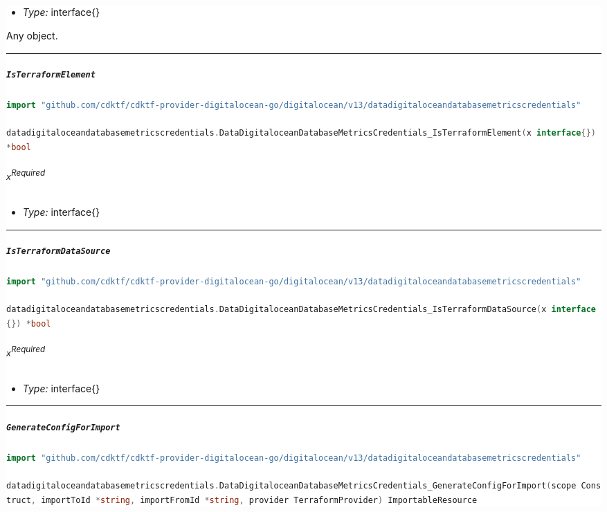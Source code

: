 - *Type:* interface{}

Any object.

---

##### `IsTerraformElement` <a name="IsTerraformElement" id="@cdktf/provider-digitalocean.dataDigitaloceanDatabaseMetricsCredentials.DataDigitaloceanDatabaseMetricsCredentials.isTerraformElement"></a>

```go
import "github.com/cdktf/cdktf-provider-digitalocean-go/digitalocean/v13/datadigitaloceandatabasemetricscredentials"

datadigitaloceandatabasemetricscredentials.DataDigitaloceanDatabaseMetricsCredentials_IsTerraformElement(x interface{}) *bool
```

###### `x`<sup>Required</sup> <a name="x" id="@cdktf/provider-digitalocean.dataDigitaloceanDatabaseMetricsCredentials.DataDigitaloceanDatabaseMetricsCredentials.isTerraformElement.parameter.x"></a>

- *Type:* interface{}

---

##### `IsTerraformDataSource` <a name="IsTerraformDataSource" id="@cdktf/provider-digitalocean.dataDigitaloceanDatabaseMetricsCredentials.DataDigitaloceanDatabaseMetricsCredentials.isTerraformDataSource"></a>

```go
import "github.com/cdktf/cdktf-provider-digitalocean-go/digitalocean/v13/datadigitaloceandatabasemetricscredentials"

datadigitaloceandatabasemetricscredentials.DataDigitaloceanDatabaseMetricsCredentials_IsTerraformDataSource(x interface{}) *bool
```

###### `x`<sup>Required</sup> <a name="x" id="@cdktf/provider-digitalocean.dataDigitaloceanDatabaseMetricsCredentials.DataDigitaloceanDatabaseMetricsCredentials.isTerraformDataSource.parameter.x"></a>

- *Type:* interface{}

---

##### `GenerateConfigForImport` <a name="GenerateConfigForImport" id="@cdktf/provider-digitalocean.dataDigitaloceanDatabaseMetricsCredentials.DataDigitaloceanDatabaseMetricsCredentials.generateConfigForImport"></a>

```go
import "github.com/cdktf/cdktf-provider-digitalocean-go/digitalocean/v13/datadigitaloceandatabasemetricscredentials"

datadigitaloceandatabasemetricscredentials.DataDigitaloceanDatabaseMetricsCredentials_GenerateConfigForImport(scope Construct, importToId *string, importFromId *string, provider TerraformProvider) ImportableResource
```
